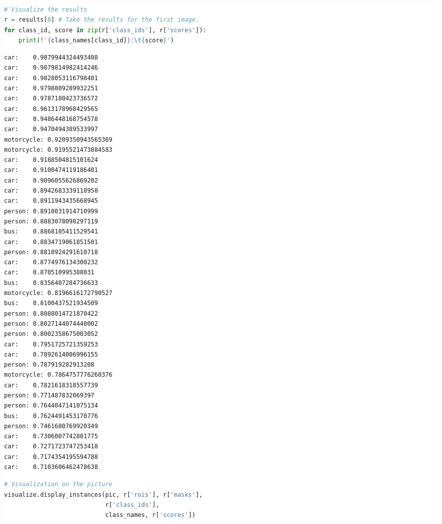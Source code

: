 
```python
# Visualize the results
r = results[0] # Take the results for the first image.
for class_id, score in zip(r['class_ids'], r['scores']):
    print(f'{class_names[class_id]}:\t{score}')
```

    car:	0.9879944324493408
    car:	0.9879814982414246
    car:	0.9828053116798401
    car:	0.9798809289932251
    car:	0.9787180423736572
    car:	0.9613178968429565
    car:	0.9486448168754578
    car:	0.9470494389533997
    motorcycle:	0.9209350943565369
    motorcycle:	0.9195521473884583
    car:	0.9188504815101624
    car:	0.9100474119186401
    car:	0.9096055626869202
    car:	0.8942683339118958
    car:	0.8911943435668945
    person:	0.8910031914710999
    person:	0.8883078098297119
    bus:	0.8868105411529541
    car:	0.8834719061851501
    person:	0.8810924291610718
    car:	0.8774976134300232
    car:	0.870510995388031
    bus:	0.8356407284736633
    motorcycle:	0.8196616172790527
    bus:	0.8100437521934509
    person:	0.8088014721870422
    person:	0.8027144074440002
    person:	0.8002358675003052
    car:	0.7951725721359253
    car:	0.7892614006996155
    person:	0.787919282913208
    motorcycle:	0.7864757776260376
    car:	0.7821618318557739
    person:	0.771487832069397
    person:	0.7644047141075134
    bus:	0.7624491453170776
    person:	0.7461680769920349
    car:	0.7306007742881775
    car:	0.7271723747253418
    car:	0.7174354195594788
    car:	0.7103606462478638



```python
# Visualization on the picture
visualize.display_instances(pic, r['rois'], r['masks'], 
                            r['class_ids'],
                            class_names, r['scores'])
```
